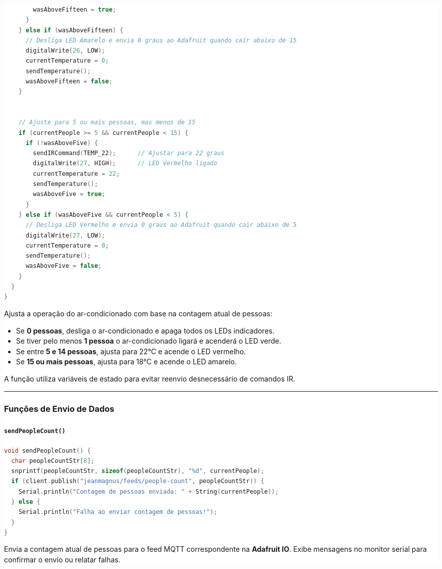 ```cpp
        wasAboveFifteen = true;
      }
    } else if (wasAboveFifteen) {
      // Desliga LED Amarelo e envia 0 graus ao Adafruit quando cair abaixo de 15
      digitalWrite(26, LOW);
      currentTemperature = 0;
      sendTemperature();
      wasAboveFifteen = false;
    }


    // Ajuste para 5 ou mais pessoas, mas menos de 15
    if (currentPeople >= 5 && currentPeople < 15) {
      if (!wasAboveFive) {
        sendIRCommand(TEMP_22);      // Ajustar para 22 graus
        digitalWrite(27, HIGH);      // LED Vermelho ligado
        currentTemperature = 22;
        sendTemperature();
        wasAboveFive = true;
      }
    } else if (wasAboveFive && currentPeople < 5) {
      // Desliga LED Vermelho e envia 0 graus ao Adafruit quando cair abaixo de 5
      digitalWrite(27, LOW);
      currentTemperature = 0;
      sendTemperature();
      wasAboveFive = false;
    }
  }
}
```
Ajusta a operação do ar-condicionado com base na contagem atual de pessoas:
- Se **0 pessoas**, desliga o ar-condicionado e apaga todos os LEDs indicadores.
- Se tiver pelo menos **1 pessoa** o ar-condicionado ligará e acenderá o LED verde.
- Se entre **5 e 14 pessoas**, ajusta para 22°C e acende o LED vermelho.
- Se **15 ou mais pessoas**, ajusta para 18°C e acende o LED amarelo.

A função utiliza variáveis de estado para evitar reenvio desnecessário de comandos IR.

---

### **Funções de Envio de Dados**
#### `sendPeopleCount()`
```cpp
void sendPeopleCount() {
  char peopleCountStr[8];
  snprintf(peopleCountStr, sizeof(peopleCountStr), "%d", currentPeople);
  if (client.publish("jeanmagnus/feeds/people-count", peopleCountStr)) {
    Serial.println("Contagem de pessoas enviada: " + String(currentPeople));
  } else {
    Serial.println("Falha ao enviar contagem de pessoas!");
  }
}
```
Envia a contagem atual de pessoas para o feed MQTT correspondente na **Adafruit IO**. Exibe mensagens no monitor serial para confirmar o envio ou relatar falhas.
